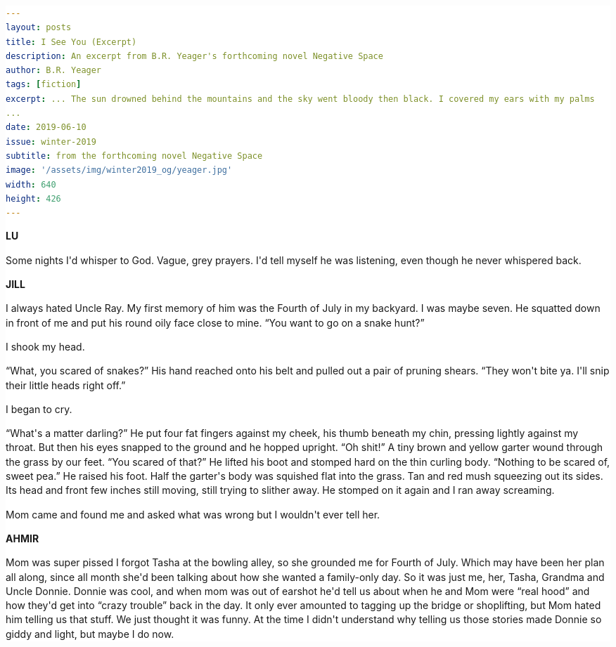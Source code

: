 ```yaml
---
layout: posts
title: I See You (Excerpt)
description: An excerpt from B.R. Yeager's forthcoming novel Negative Space
author: B.R. Yeager
tags: [fiction]
excerpt: ... The sun drowned behind the mountains and the sky went bloody then black. I covered my ears with my palms ...
date: 2019-06-10
issue: winter-2019
subtitle: from the forthcoming novel Negative Space
image: '/assets/img/winter2019_og/yeager.jpg'
width: 640
height: 426
---
```

**LU**

Some nights I'd whisper to God. Vague, grey prayers. I'd tell myself he
was listening, even though he never whispered back.

**JILL**

I always hated Uncle Ray. My first memory of him was the Fourth of July
in my backyard. I was maybe seven. He squatted down in front of me and
put his round oily face close to mine. “You want to go on a snake hunt?”

I shook my head.

“What, you scared of snakes?” His hand reached onto his belt and pulled
out a pair of pruning shears. “They won't bite ya. I'll snip their
little heads right off.”

I began to cry.

“What's a matter darling?” He put four fat fingers against my cheek, his
thumb beneath my chin, pressing lightly against my throat. But then his
eyes snapped to the ground and he hopped upright. “Oh shit!” A tiny
brown and yellow garter wound through the grass by our feet. “You scared
of that?” He lifted his boot and stomped hard on the thin curling body.
“Nothing to be scared of, sweet pea.” He raised his foot. Half the
garter's body was squished flat into the grass. Tan and red mush
squeezing out its sides. Its head and front few inches still moving,
still trying to slither away. He stomped on it again and I ran away
screaming.

Mom came and found me and asked what was wrong but I wouldn't ever tell
her.

**AHMIR**

Mom was super pissed I forgot Tasha at the bowling alley, so she
grounded me for Fourth of July. Which may have been her plan all along,
since all month she'd been talking about how she wanted a family-only
day. So it was just me, her, Tasha, Grandma and Uncle Donnie. Donnie was
cool, and when mom was out of earshot he'd tell us about when he and Mom
were “real hood” and how they'd get into “crazy trouble” back in the
day. It only ever amounted to tagging up the bridge or shoplifting, but
Mom hated him telling us that stuff. We just thought it was funny. At
the time I didn't understand why telling us those stories made Donnie so
giddy and light, but maybe I do now.
